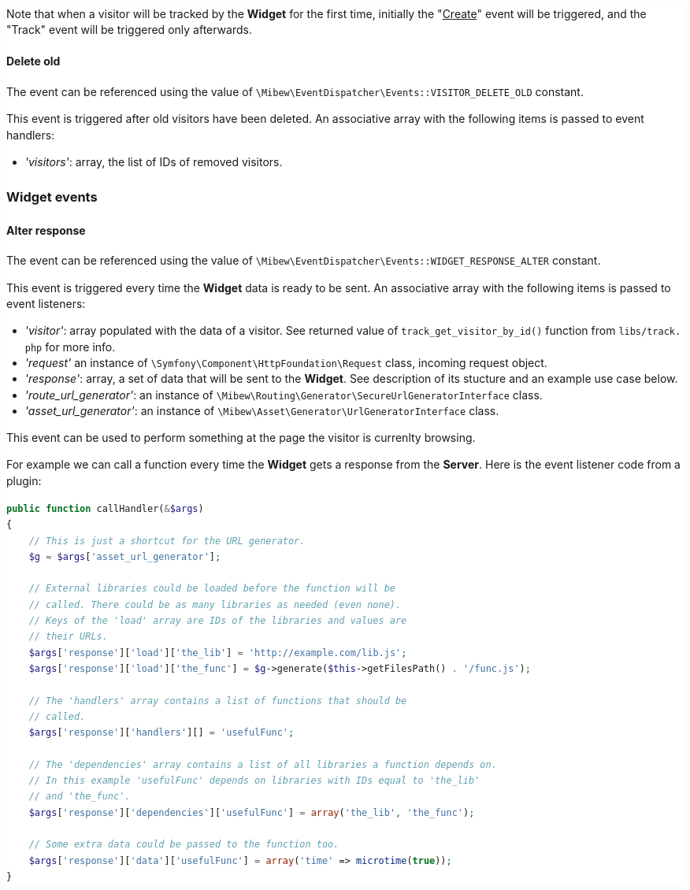 Note that when a visitor will be tracked by the **Widget** for the first time,
initially the "[Create](#visitor-create-event)" event will be triggered, and
the "Track" event will be triggered only afterwards.

#### Delete old

The event can be referenced using the value of
`\Mibew\EventDispatcher\Events::VISITOR_DELETE_OLD` constant.

This event is triggered after old visitors have been deleted. An associative
array with the following items is passed to event handlers:

* _'visitors'_: array, the list of IDs of removed visitors.


### <a name="widget-events"></a>Widget events

#### Alter response

The event can be referenced using the value of
`\Mibew\EventDispatcher\Events::WIDGET_RESPONSE_ALTER` constant.

This event is triggered every time the **Widget** data is ready to be sent. An
associative array with the following items is passed to event listeners:

* _'visitor'_: array populated with the data of a visitor. See returned value of
  `track_get_visitor_by_id()` function from `libs/track.php` for more info.
* _'request'_ an instance of `\Symfony\Component\HttpFoundation\Request` class,
  incoming request object.
* _'response'_: array, a set of data that will be sent to the **Widget**. See
  description of its stucture and an example use case below.
* *'route_url_generator'*: an instance of
  `\Mibew\Routing\Generator\SecureUrlGeneratorInterface` class.
* *'asset_url_generator'*: an instance of
  `\Mibew\Asset\Generator\UrlGeneratorInterface` class.

This event can be used to perform something at the page the visitor is
currenlty browsing.

For example we can call a function every time the **Widget** gets a response
from the **Server**. Here is the event listener code from a plugin:

```php
public function callHandler(&$args)
{
    // This is just a shortcut for the URL generator.
    $g = $args['asset_url_generator'];

    // External libraries could be loaded before the function will be
    // called. There could be as many libraries as needed (even none).
    // Keys of the 'load' array are IDs of the libraries and values are
    // their URLs.
    $args['response']['load']['the_lib'] = 'http://example.com/lib.js';
    $args['response']['load']['the_func'] = $g->generate($this->getFilesPath() . '/func.js');

    // The 'handlers' array contains a list of functions that should be
    // called.
    $args['response']['handlers'][] = 'usefulFunc';

    // The 'dependencies' array contains a list of all libraries a function depends on.
    // In this example 'usefulFunc' depends on libraries with IDs equal to 'the_lib'
    // and 'the_func'.
    $args['response']['dependencies']['usefulFunc'] = array('the_lib', 'the_func');

    // Some extra data could be passed to the function too.
    $args['response']['data']['usefulFunc'] = array('time' => microtime(true));
}
```
